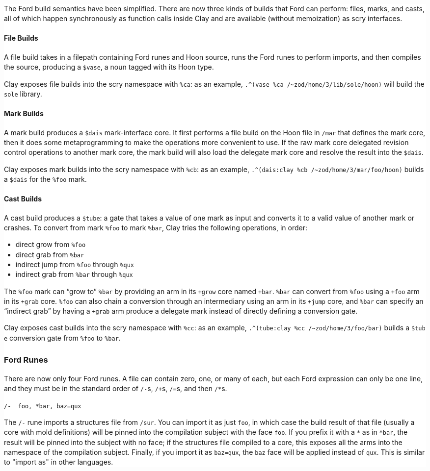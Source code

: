 The Ford build semantics have been simplified. There are now three kinds of builds that Ford can perform: files, marks, and casts, all of which happen synchronously as function calls inside Clay and are available (without memoization) as scry interfaces.

#### File Builds

A file build takes in a filepath containing Ford runes and Hoon source, runs the Ford runes to perform imports, and then compiles the source, producing a `$vase`, a noun tagged with its Hoon type.

Clay exposes file builds into the scry namespace with `%ca`: as an example, `.^(vase %ca /~zod/home/3/lib/sole/hoon)` will build the `sole` library.

#### Mark Builds

A mark build produces a `$dais` mark-interface core. It first performs a file build on the Hoon file in `/mar` that defines the mark core, then it does some metaprogramming to make the operations more convenient to use.  If the raw mark core delegated revision control operations to another mark core, the mark build will also load the delegate mark core and resolve the result into the `$dais`.

Clay exposes mark builds into the scry namespace with `%cb`: as an example, `.^(dais:clay %cb /~zod/home/3/mar/foo/hoon)` builds a `$dais` for the `%foo` mark.

#### Cast Builds

A cast build produces a `$tube`: a gate that takes a value of one mark as input and converts it to a valid value of another mark or crashes. To convert from mark `%foo` to mark `%bar`, Clay tries the following operations, in order:

+ direct grow from `%foo`
+ direct grab from `%bar`
+ indirect jump from `%foo` through `%qux`
+ indirect grab from `%bar` through `%qux`

The `%foo` mark can “grow to” `%bar` by providing an arm in its `+grow` core named `+bar`. `%bar` can convert from `%foo` using a `+foo` arm in its `+grab` core. `%foo` can also chain a conversion through an intermediary using an arm in its `+jump` core, and `%bar` can specify an “indirect grab” by having a `+grab` arm produce a delegate mark instead of directly defining a conversion gate.

Clay exposes cast builds into the scry namespace with `%cc`: as an example, `.^(tube:clay %cc
/~zod/home/3/foo/bar)` builds a `$tube` conversion gate from `%foo` to `%bar`.

### Ford Runes

There are now only four Ford runes. A file can contain zero, one, or many of each, but each Ford expression can only be one line, and they must be in the standard order of `/-`s, `/+`s, `/=`s, and then `/*`s.

```
/-  foo, *bar, baz=qux
```

The `/-` rune imports a structures file from `/sur`. You can import it as just `foo`, in which case the build result of that file (usually a core with mold definitions) will be pinned into the compilation subject with the face `foo`. If you prefix it with a `*` as in `*bar`, the result will be pinned into the subject with no face; if the structures file compiled to a core, this exposes all the arms into the namespace of the compilation subject. Finally, if you import it as `baz=qux`, the `baz` face will be applied instead of `qux`. This is similar to "import as" in other languages.
